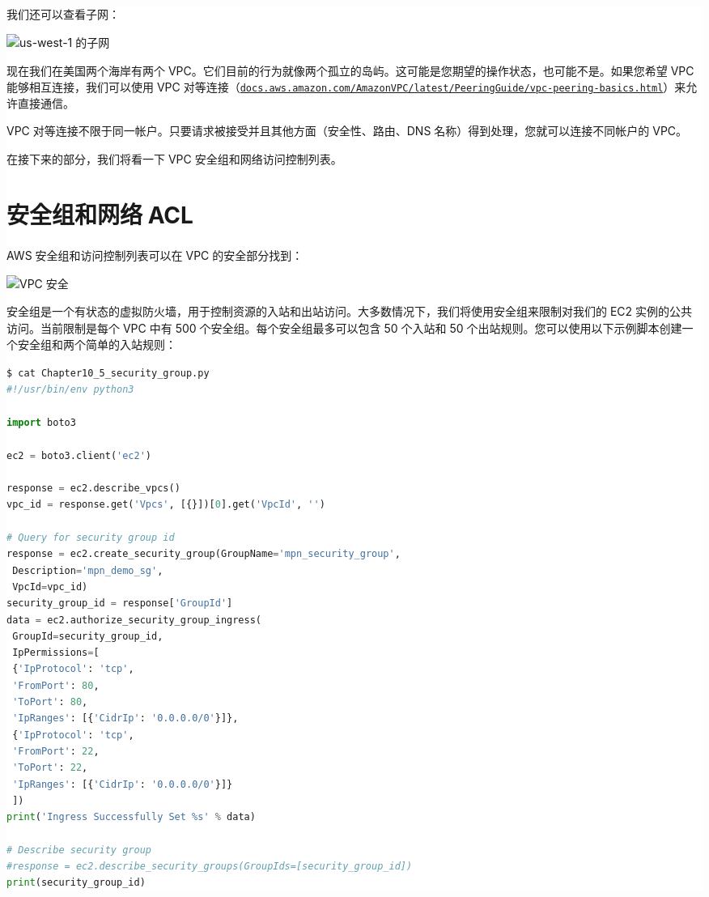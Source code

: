 我们还可以查看子网：

![](img/68f0b4e2-69b7-4e6c-a7ca-c5d6003ac4d3.png)us-west-1 的子网

现在我们在美国两个海岸有两个 VPC。它们目前的行为就像两个孤立的岛屿。这可能是您期望的操作状态，也可能不是。如果您希望 VPC 能够相互连接，我们可以使用 VPC 对等连接（[`docs.aws.amazon.com/AmazonVPC/latest/PeeringGuide/vpc-peering-basics.html`](https://docs.aws.amazon.com/AmazonVPC/latest/PeeringGuide/vpc-peering-basics.html)）来允许直接通信。

VPC 对等连接不限于同一帐户。只要请求被接受并且其他方面（安全性、路由、DNS 名称）得到处理，您就可以连接不同帐户的 VPC。

在接下来的部分，我们将看一下 VPC 安全组和网络访问控制列表。

# 安全组和网络 ACL

AWS 安全组和访问控制列表可以在 VPC 的安全部分找到：

![](img/8ecdda0a-5132-499c-bd48-8b417eed3499.png)VPC 安全

安全组是一个有状态的虚拟防火墙，用于控制资源的入站和出站访问。大多数情况下，我们将使用安全组来限制对我们的 EC2 实例的公共访问。当前限制是每个 VPC 中有 500 个安全组。每个安全组最多可以包含 50 个入站和 50 个出站规则。您可以使用以下示例脚本创建一个安全组和两个简单的入站规则：

```py
$ cat Chapter10_5_security_group.py
#!/usr/bin/env python3

import boto3

ec2 = boto3.client('ec2')

response = ec2.describe_vpcs()
vpc_id = response.get('Vpcs', [{}])[0].get('VpcId', '')

# Query for security group id
response = ec2.create_security_group(GroupName='mpn_security_group',
 Description='mpn_demo_sg',
 VpcId=vpc_id)
security_group_id = response['GroupId']
data = ec2.authorize_security_group_ingress(
 GroupId=security_group_id,
 IpPermissions=[
 {'IpProtocol': 'tcp',
 'FromPort': 80,
 'ToPort': 80,
 'IpRanges': [{'CidrIp': '0.0.0.0/0'}]},
 {'IpProtocol': 'tcp',
 'FromPort': 22,
 'ToPort': 22,
 'IpRanges': [{'CidrIp': '0.0.0.0/0'}]}
 ])
print('Ingress Successfully Set %s' % data)

# Describe security group
#response = ec2.describe_security_groups(GroupIds=[security_group_id])
print(security_group_id)
```
